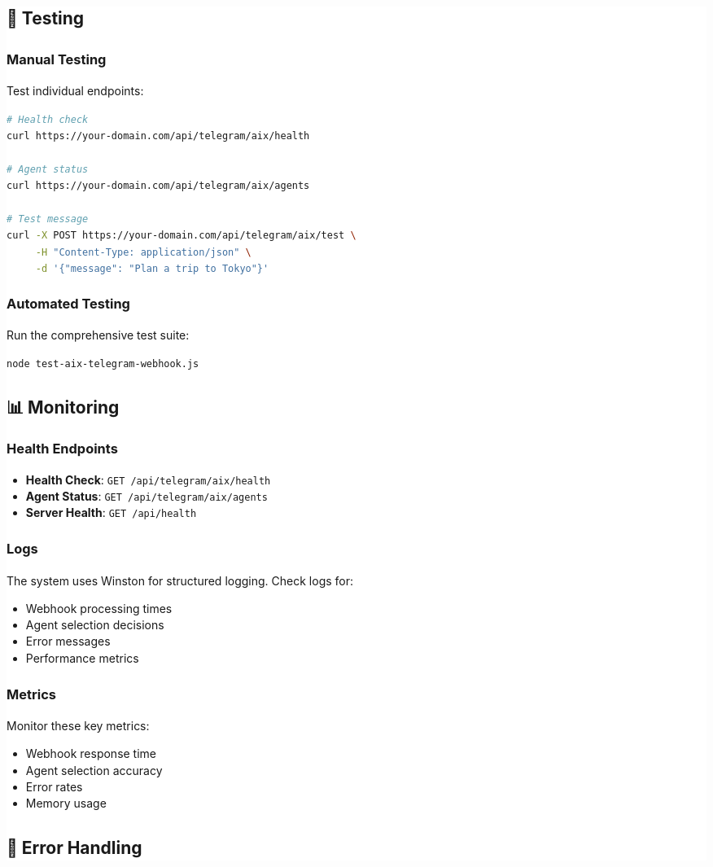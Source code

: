 ## 🧪 Testing

### Manual Testing

Test individual endpoints:

```bash
# Health check
curl https://your-domain.com/api/telegram/aix/health

# Agent status
curl https://your-domain.com/api/telegram/aix/agents

# Test message
curl -X POST https://your-domain.com/api/telegram/aix/test \
     -H "Content-Type: application/json" \
     -d '{"message": "Plan a trip to Tokyo"}'
```

### Automated Testing

Run the comprehensive test suite:

```bash
node test-aix-telegram-webhook.js
```

## 📊 Monitoring

### Health Endpoints

- **Health Check**: `GET /api/telegram/aix/health`
- **Agent Status**: `GET /api/telegram/aix/agents`
- **Server Health**: `GET /api/health`

### Logs

The system uses Winston for structured logging. Check logs for:
- Webhook processing times
- Agent selection decisions
- Error messages
- Performance metrics

### Metrics

Monitor these key metrics:
- Webhook response time
- Agent selection accuracy
- Error rates
- Memory usage

## 🚨 Error Handling
